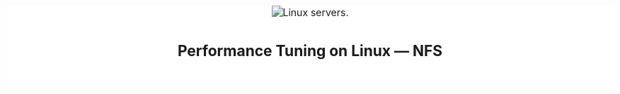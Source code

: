 
<meta name="google-site-verification" content="-QwRAzF67ZlYJ9S4v3SCsyDceuoD2J7wLepdqiSX_Q4">
<link rel="author" href="https://plus.google.com/+BobCromwell">


<meta name="google-translate-customization" content="e577b45d2703b3f4-274692b0024c3c77-gc02a134c617e3801-12">


<meta name="msvalidate.01" content="3E2092BE1413B6791596BCC09A493E58">




<meta name="twitter:image" content="https://cromwell-intl.com/open-source/pictures/servers-20151014_082937.jpg">
<meta property="og:image" content="https://cromwell-intl.com/open-source/pictures/servers-20151014_082937.jpg">
</head>

<body>
<article itemscope="" itemtype="http://schema.org/Article" class="container-fluid">

<span itemprop="image" itemscope="" itemtype="https://schema.org/imageObject">
<meta itemprop="url" content="https://cromwell-intl.com/open-source/pictures/servers-20151014_082937.jpg">
<meta itemprop="width" content="600px">
<meta itemprop="height" content="800px">
</span>
<meta itemprop="author" content="Bob Cromwell">
<span itemprop="publisher" itemscope="" itemtype="https://schema.org/organization">
<meta itemprop="name" content="Cromwell International">
<span itemprop="logo" itemscope="" itemtype="https://schema.org/imageObject">
<meta itemprop="url" content="https://cromwell-intl.com/pictures/cartoon-headshot-2484-10pc.jpg">
<meta itemprop="width" content="310px">
<meta itemprop="height" content="259px">
</span>
</span>
<meta itemprop="headline" content="NFS — Performance Tuning on Linux">
<meta itemprop="datePublished" content="2022-10-01">
<meta itemprop="dateModified" content="2022-10-01">
<meta itemprop="mainEntityOfPage" content="https://cromwell-intl.com/open-source/performance-tuning/nfs.html">

<meta itemprop="about" content="Linux">
<meta itemprop="about" content="performance tuning">
<meta itemprop="about" content="file server">
<header>
<div>
<img src="NFS%20%E2%80%94%20Performance%20Tuning%20on%20Linux_files/servers-082937-banner.jpg" alt="Linux servers.">
</div>
<h1>Performance Tuning on Linux — NFS</h1>
<div class="centered top-banner">

<ins class="adsbygoogle top-banner" style="display:inline-block; width:100%;" data-full-width-responsive="true" data-ad-client="ca-pub-5845932372655417" data-ad-slot="4849215406"><iframe id="aswift_0" style="height: 1px !important; max-height: 1px !important; max-width: 1px !important; width: 1px !important;"><iframe id="google_ads_frame0"></iframe></iframe></ins>
<script>
(adsbygoogle = window.adsbygoogle || []).push({});
</script>
</div>
</header>

